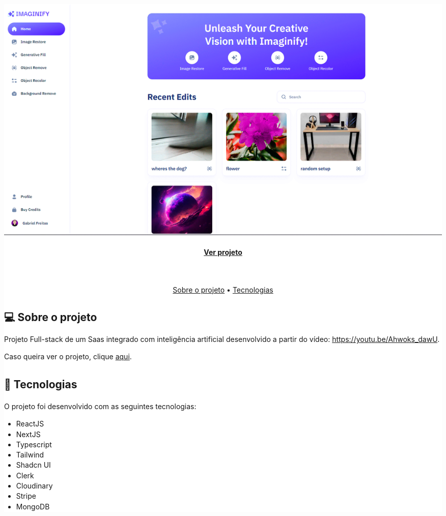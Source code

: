   [<img alt="Preview do projeto." src=".github/preview.gif" width="100%">](https://jsmastery-imaginify.vercel.app/)
</div>

<h4 align="center">
  
  [Ver projeto](https://jsmastery-imaginify.vercel.app/)
</h4>

<br>

<p align="center">
  <a href="#projeto">Sobre o projeto</a> •
  <a href="#tecnologias">Tecnologias</a>
</p>

## 💻 Sobre o projeto<a id="projeto"></a>

Projeto Full-stack de um Saas integrado com inteligência artificial desenvolvido a partir do vídeo: https://youtu.be/Ahwoks_dawU.

Caso queira ver o projeto, clique [aqui](https://jsmastery-imaginify.vercel.app/).

## 🚀 Tecnologias<a id="tecnologias"></a>

O projeto foi desenvolvido com as seguintes tecnologias:

- ReactJS
- NextJS
- Typescript
- Tailwind
- Shadcn UI
- Clerk
- Cloudinary
- Stripe
- MongoDB
